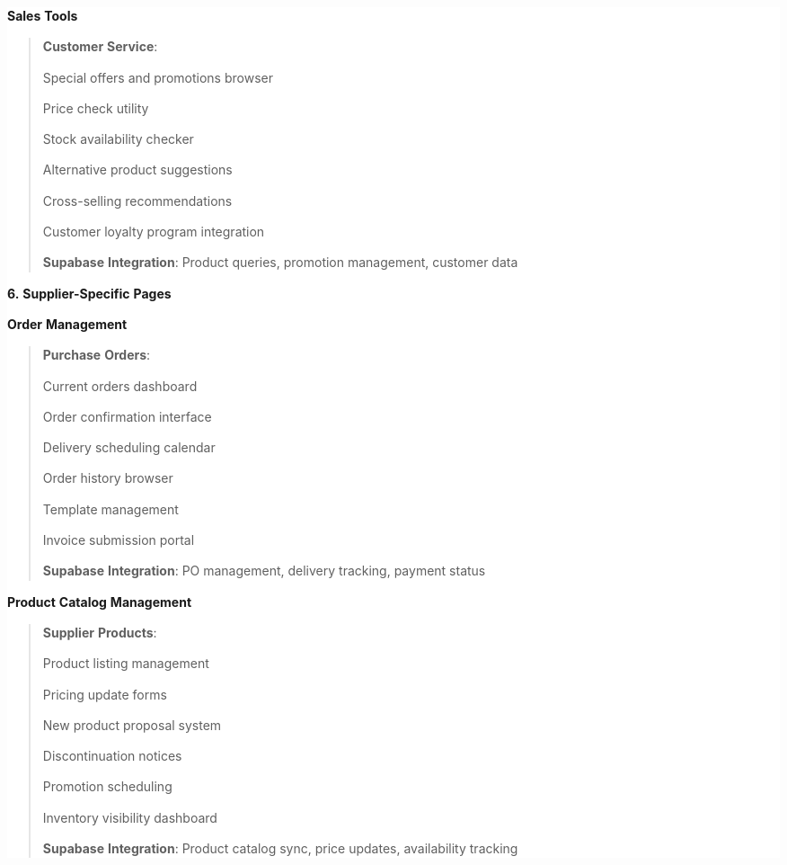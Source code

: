 **Sales** **Tools**

> **Customer** **Service**:
>
> Special offers and promotions browser
>
> Price check utility
>
> Stock availability checker
>
> Alternative product suggestions
>
> Cross-selling recommendations
>
> Customer loyalty program integration
>
> **Supabase** **Integration**: Product queries, promotion management,
> customer data

**6.** **Supplier-Specific** **Pages**

**Order** **Management**

> **Purchase** **Orders**:
>
> Current orders dashboard
>
> Order confirmation interface
>
> Delivery scheduling calendar
>
> Order history browser
>
> Template management
>
> Invoice submission portal
>
> **Supabase** **Integration**: PO management, delivery tracking,
> payment status

**Product** **Catalog** **Management**

> **Supplier** **Products**:
>
> Product listing management
>
> Pricing update forms
>
> New product proposal system
>
> Discontinuation notices
>
> Promotion scheduling
>
> Inventory visibility dashboard
>
> **Supabase** **Integration**: Product catalog sync, price updates,
> availability tracking
